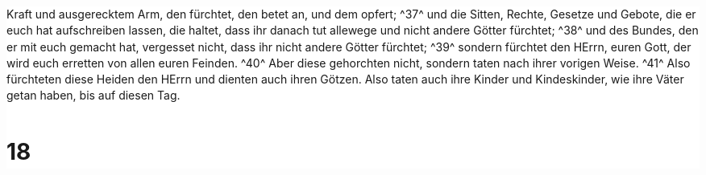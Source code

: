 Kraft und ausgerecktem Arm, den fürchtet, den betet an, und dem opfert; ^37^ und die Sitten, Rechte, Gesetze und Gebote, die er euch hat aufschreiben lassen, die haltet, dass ihr danach tut allewege und nicht andere Götter fürchtet; ^38^ und des Bundes, den er mit euch gemacht hat, vergesset nicht, dass ihr nicht andere Götter fürchtet; ^39^ sondern fürchtet den HErrn, euren Gott, der wird euch erretten von allen euren Feinden. ^40^ Aber diese gehorchten nicht, sondern taten nach ihrer vorigen Weise. ^41^ Also fürchteten diese Heiden den HErrn und dienten auch ihren Götzen. Also taten auch ihre Kinder und Kindeskinder, wie ihre Väter getan haben, bis auf diesen Tag.

# 18
